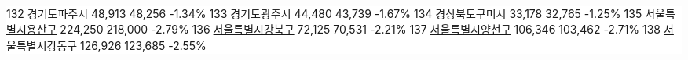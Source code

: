   <tr class="item">
    <td>132</td>
    <td><a href="/apt/경기도파주시">경기도파주시</a></td>
    <td>48,913</td>
    <td>48,256</td>
    <td>-1.34%</td>
  </tr>

  <tr class="item">
    <td>133</td>
    <td><a href="/apt/경기도광주시">경기도광주시</a></td>
    <td>44,480</td>
    <td>43,739</td>
    <td>-1.67%</td>
  </tr>

  <tr class="item">
    <td>134</td>
    <td><a href="/apt/경상북도구미시">경상북도구미시</a></td>
    <td>33,178</td>
    <td>32,765</td>
    <td>-1.25%</td>
  </tr>

  <tr class="item">
    <td>135</td>
    <td><a href="/apt/서울특별시용산구">서울특별시용산구</a></td>
    <td>224,250</td>
    <td>218,000</td>
    <td>-2.79%</td>
  </tr>

  <tr class="item">
    <td>136</td>
    <td><a href="/apt/서울특별시강북구">서울특별시강북구</a></td>
    <td>72,125</td>
    <td>70,531</td>
    <td>-2.21%</td>
  </tr>

  <tr class="item">
    <td>137</td>
    <td><a href="/apt/서울특별시양천구">서울특별시양천구</a></td>
    <td>106,346</td>
    <td>103,462</td>
    <td>-2.71%</td>
  </tr>

  <tr class="item">
    <td>138</td>
    <td><a href="/apt/서울특별시강동구">서울특별시강동구</a></td>
    <td>126,926</td>
    <td>123,685</td>
    <td>-2.55%</td>
  </tr>
